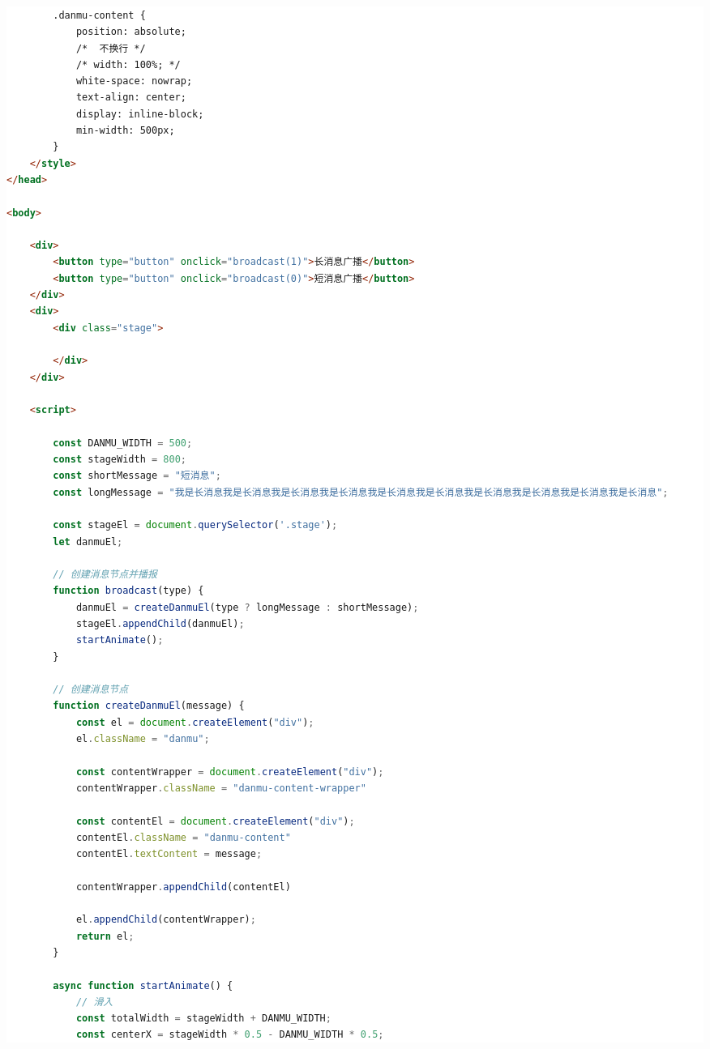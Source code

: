 ```html
        .danmu-content {
            position: absolute;
            /*  不换行 */
            /* width: 100%; */
            white-space: nowrap;
            text-align: center;
            display: inline-block;
            min-width: 500px;
        }
    </style>
</head>

<body>

    <div>
        <button type="button" onclick="broadcast(1)">长消息广播</button>
        <button type="button" onclick="broadcast(0)">短消息广播</button>
    </div>
    <div>
        <div class="stage">

        </div>
    </div>

    <script>

        const DANMU_WIDTH = 500;
        const stageWidth = 800;
        const shortMessage = "短消息";
        const longMessage = "我是长消息我是长消息我是长消息我是长消息我是长消息我是长消息我是长消息我是长消息我是长消息我是长消息";

        const stageEl = document.querySelector('.stage');
        let danmuEl;

        // 创建消息节点并播报
        function broadcast(type) {
            danmuEl = createDanmuEl(type ? longMessage : shortMessage);
            stageEl.appendChild(danmuEl);
            startAnimate();
        }

        // 创建消息节点
        function createDanmuEl(message) {
            const el = document.createElement("div");
            el.className = "danmu";

            const contentWrapper = document.createElement("div");
            contentWrapper.className = "danmu-content-wrapper"

            const contentEl = document.createElement("div");
            contentEl.className = "danmu-content"
            contentEl.textContent = message;

            contentWrapper.appendChild(contentEl)

            el.appendChild(contentWrapper);
            return el;
        }

        async function startAnimate() {
            // 滑入
            const totalWidth = stageWidth + DANMU_WIDTH;
            const centerX = stageWidth * 0.5 - DANMU_WIDTH * 0.5;
```